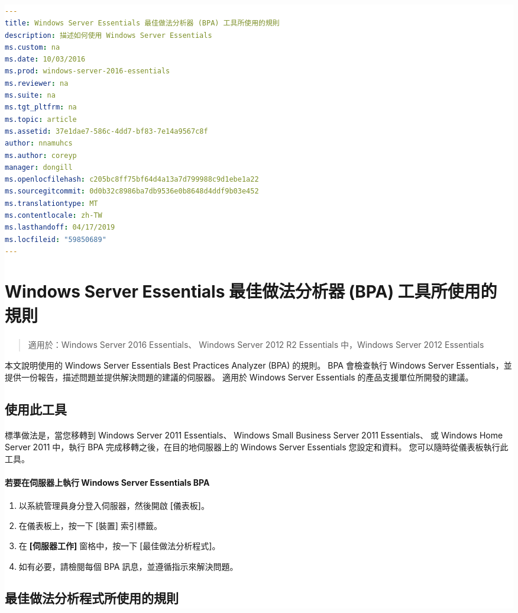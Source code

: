 ```yaml
---
title: Windows Server Essentials 最佳做法分析器 (BPA) 工具所使用的規則
description: 描述如何使用 Windows Server Essentials
ms.custom: na
ms.date: 10/03/2016
ms.prod: windows-server-2016-essentials
ms.reviewer: na
ms.suite: na
ms.tgt_pltfrm: na
ms.topic: article
ms.assetid: 37e1dae7-586c-4dd7-bf83-7e14a9567c8f
author: nnamuhcs
ms.author: coreyp
manager: dongill
ms.openlocfilehash: c205bc8ff75bf64d4a13a7d799988c9d1ebe1a22
ms.sourcegitcommit: 0d0b32c8986ba7db9536e0b8648d4ddf9b03e452
ms.translationtype: MT
ms.contentlocale: zh-TW
ms.lasthandoff: 04/17/2019
ms.locfileid: "59850689"
---
```

# <a name="rules-used-by-the-windows-server-essentials-best-practices-analyzer-bpa-tool"></a>Windows Server Essentials 最佳做法分析器 (BPA) 工具所使用的規則

>適用於：Windows Server 2016 Essentials、 Windows Server 2012 R2 Essentials 中，Windows Server 2012 Essentials

本文說明使用的 Windows Server Essentials Best Practices Analyzer (BPA) 的規則。 BPA 會檢查執行 Windows Server Essentials，並提供一份報告，描述問題並提供解決問題的建議的伺服器。 適用於 Windows Server Essentials 的產品支援單位所開發的建議。  
  
## <a name="using-the-tool"></a>使用此工具  
 標準做法是，當您移轉到 Windows Server 2011 Essentials、 Windows Small Business Server 2011 Essentials、 或 Windows Home Server 2011 中，執行 BPA 完成移轉之後，在目的地伺服器上的 Windows Server Essentials 您設定和資料。 您可以隨時從儀表板執行此工具。  
  
#### <a name="to-run-the--windows-server-essentials-bpa-on-the-server"></a>若要在伺服器上執行 Windows Server Essentials BPA  
  
1.  以系統管理員身分登入伺服器，然後開啟 [儀表板]。  
  
2.  在儀表板上，按一下 [裝置]  索引標籤。  
  
3.  在 **[伺服器工作]** 窗格中，按一下 [最佳做法分析程式]。  
  
4.  如有必要，請檢閱每個 BPA 訊息，並遵循指示來解決問題。  
  
## <a name="rules-used-by-the-best-practices-analyzer"></a>最佳做法分析程式所使用的規則  
  